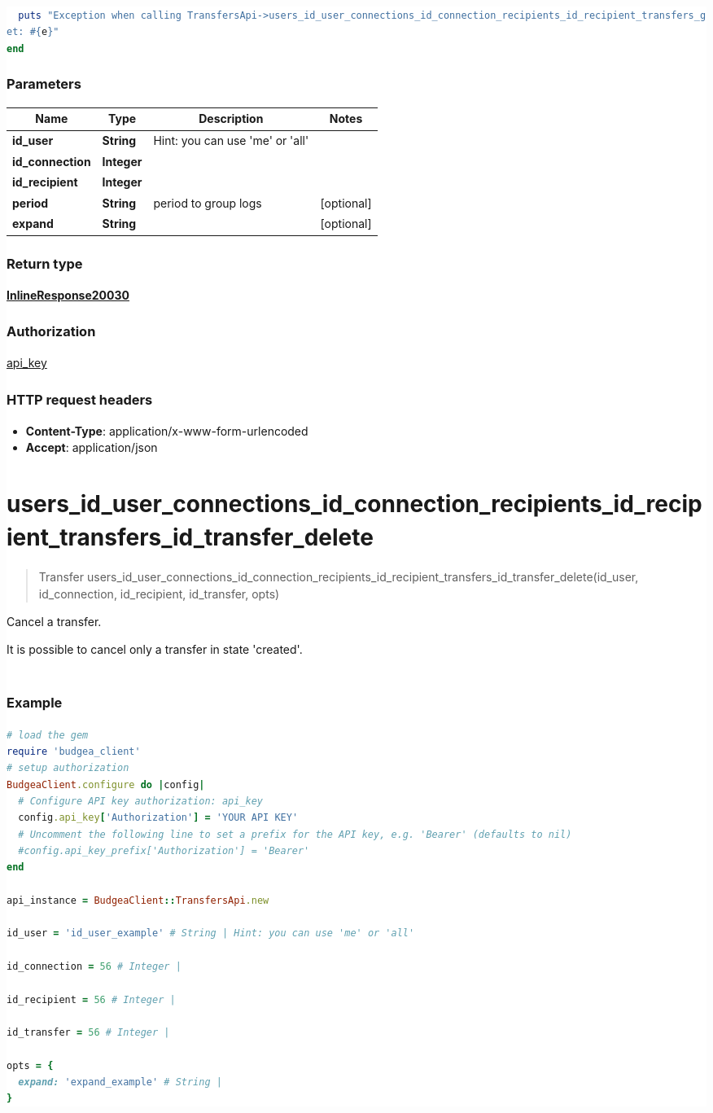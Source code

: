 ```ruby
  puts "Exception when calling TransfersApi->users_id_user_connections_id_connection_recipients_id_recipient_transfers_get: #{e}"
end
```

### Parameters

Name | Type | Description  | Notes
------------- | ------------- | ------------- | -------------
 **id_user** | **String**| Hint: you can use &#39;me&#39; or &#39;all&#39; | 
 **id_connection** | **Integer**|  | 
 **id_recipient** | **Integer**|  | 
 **period** | **String**| period to group logs | [optional] 
 **expand** | **String**|  | [optional] 

### Return type

[**InlineResponse20030**](InlineResponse20030.md)

### Authorization

[api_key](../README.md#api_key)

### HTTP request headers

 - **Content-Type**: application/x-www-form-urlencoded
 - **Accept**: application/json



# **users_id_user_connections_id_connection_recipients_id_recipient_transfers_id_transfer_delete**
> Transfer users_id_user_connections_id_connection_recipients_id_recipient_transfers_id_transfer_delete(id_user, id_connection, id_recipient, id_transfer, opts)

Cancel a transfer.

It is possible to cancel only a transfer in state 'created'.<br><br>

### Example
```ruby
# load the gem
require 'budgea_client'
# setup authorization
BudgeaClient.configure do |config|
  # Configure API key authorization: api_key
  config.api_key['Authorization'] = 'YOUR API KEY'
  # Uncomment the following line to set a prefix for the API key, e.g. 'Bearer' (defaults to nil)
  #config.api_key_prefix['Authorization'] = 'Bearer'
end

api_instance = BudgeaClient::TransfersApi.new

id_user = 'id_user_example' # String | Hint: you can use 'me' or 'all'

id_connection = 56 # Integer | 

id_recipient = 56 # Integer | 

id_transfer = 56 # Integer | 

opts = { 
  expand: 'expand_example' # String | 
}
```